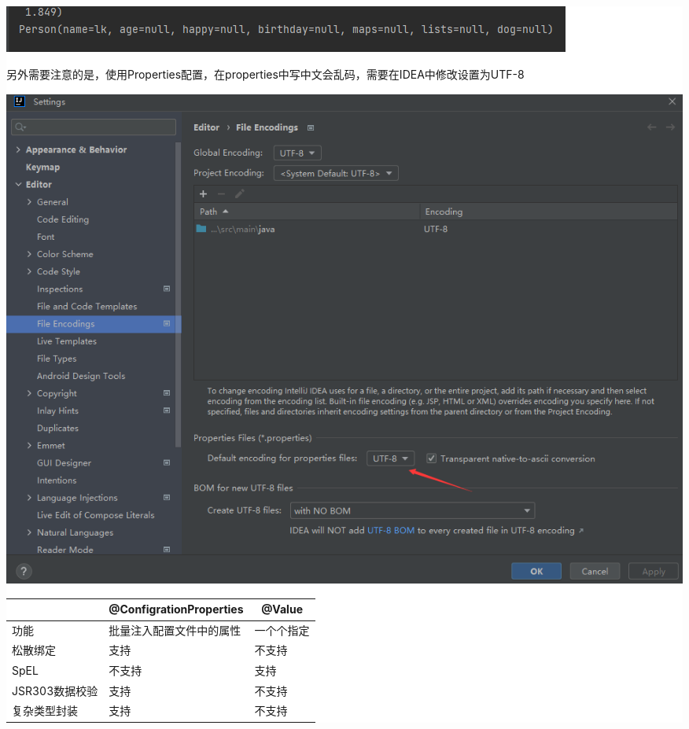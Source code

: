 ![image-20230409101332524](SpringBoot.assets/image-20230409101332524.png)



另外需要注意的是，使用Properties配置，在properties中写中文会乱码，需要在IDEA中修改设置为UTF-8

![image-20230409101708081](SpringBoot.assets/image-20230409101708081.png)







|                | @ConfigrationProperties  | @Value     |
| -------------- | ------------------------ | ---------- |
| 功能           | 批量注入配置文件中的属性 | 一个个指定 |
| 松散绑定       | 支持                     | 不支持     |
| SpEL           | 不支持                   | 支持       |
| JSR303数据校验 | 支持                     | 不支持     |
| 复杂类型封装   | 支持                     | 不支持     |
